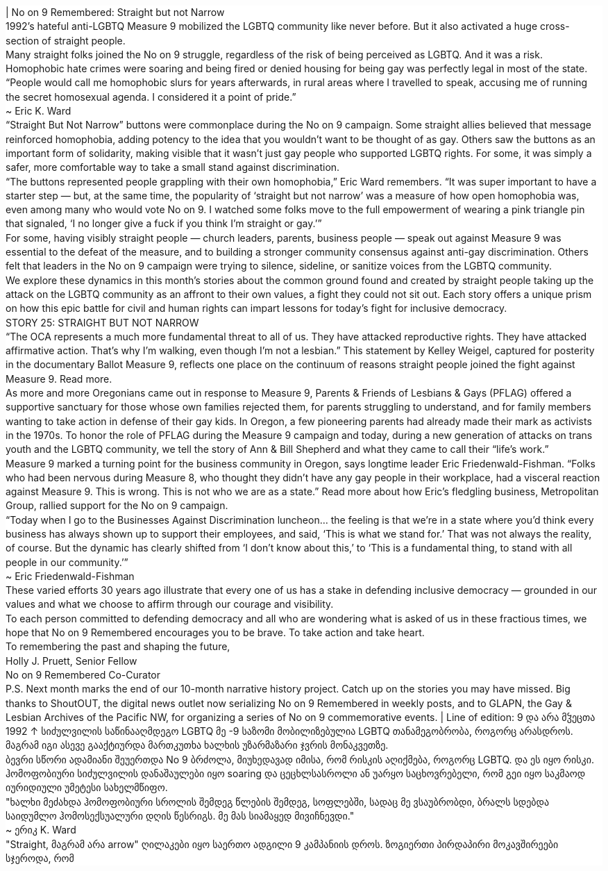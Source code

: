 | No on 9 Remembered: Straight but not Narrow<br/>1992’s hateful anti-LGBTQ Measure 9 mobilized the LGBTQ community like never before. But it also activated a huge cross-section of straight people.<br/>Many straight folks joined the No on 9 struggle, regardless of the risk of being perceived as LGBTQ. And it was a risk. Homophobic hate crimes were soaring and being fired or denied housing for being gay was perfectly legal in most of the state.<br/>“People would call me homophobic slurs for years afterwards, in rural areas where I travelled to speak, accusing me of running the secret homosexual agenda. I considered it a point of pride.”<br/>~ Eric K. Ward<br/>“Straight But Not Narrow” buttons were commonplace during the No on 9 campaign. Some straight allies believed that message reinforced homophobia, adding potency to the idea that you wouldn’t want to be thought of as gay. Others saw the buttons as an important form of solidarity, making visible that it wasn’t just gay people who supported LGBTQ rights. For some, it was simply a safer, more comfortable way to take a small stand against discrimination.<br/>“The buttons represented people grappling with their own homophobia,” Eric Ward remembers. “It was super important to have a starter step — but, at the same time, the popularity of ‘straight but not narrow’ was a measure of how open homophobia was, even among many who would vote No on 9. I watched some folks move to the full empowerment of wearing a pink triangle pin that signaled, ‘I no longer give a fuck if you think I’m straight or gay.’”<br/>For some, having visibly straight people — church leaders, parents, business people — speak out against Measure 9 was essential to the defeat of the measure, and to building a stronger community consensus against anti-gay discrimination. Others felt that leaders in the No on 9 campaign were trying to silence, sideline, or sanitize voices from the LGBTQ community.<br/>We explore these dynamics in this month’s stories about the common ground found and created by straight people taking up the attack on the LGBTQ community as an affront to their own values, a fight they could not sit out. Each story offers a unique prism on how this epic battle for civil and human rights can impart lessons for today’s fight for inclusive democracy.<br/>STORY 25: STRAIGHT BUT NOT NARROW<br/>“The OCA represents a much more fundamental threat to all of us. They have attacked reproductive rights. They have attacked affirmative action. That’s why I’m walking, even though I’m not a lesbian.” This statement by Kelley Weigel, captured for posterity in the documentary Ballot Measure 9, reflects one place on the continuum of reasons straight people joined the fight against Measure 9. Read more.<br/>As more and more Oregonians came out in response to Measure 9, Parents & Friends of Lesbians & Gays (PFLAG) offered a supportive sanctuary for those whose own families rejected them, for parents struggling to understand, and for family members wanting to take action in defense of their gay kids. In Oregon, a few pioneering parents had already made their mark as activists in the 1970s. To honor the role of PFLAG during the Measure 9 campaign and today, during a new generation of attacks on trans youth and the LGBTQ community, we tell the story of Ann & Bill Shepherd and what they came to call their “life’s work.”<br/>Measure 9 marked a turning point for the business community in Oregon, says longtime leader Eric Friedenwald-Fishman. “Folks who had been nervous during Measure 8, who thought they didn’t have any gay people in their workplace, had a visceral reaction against Measure 9. This is wrong. This is not who we are as a state.” Read more about how Eric’s fledgling business, Metropolitan Group, rallied support for the No on 9 campaign.<br/>“Today when I go to the Businesses Against Discrimination luncheon… the feeling is that we’re in a state where you’d think every business has always shown up to support their employees, and said, ‘This is what we stand for.’ That was not always the reality, of course. But the dynamic has clearly shifted from ‘I don’t know about this,’ to ‘This is a fundamental thing, to stand with all people in our community.’”<br/>~ Eric Friedenwald-Fishman<br/>These varied efforts 30 years ago illustrate that every one of us has a stake in defending inclusive democracy — grounded in our values and what we choose to affirm through our courage and visibility.<br/>To each person committed to defending democracy and all who are wondering what is asked of us in these fractious times, we hope that No on 9 Remembered encourages you to be brave. To take action and take heart.<br/>To remembering the past and shaping the future,<br/>Holly J. Pruett, Senior Fellow<br/>No on 9 Remembered Co-Curator<br/>P.S. Next month marks the end of our 10-month narrative history project. Catch up on the stories you may have missed. Big thanks to ShoutOUT, the digital news outlet now serializing No on 9 Remembered in weekly posts, and to GLAPN, the Gay & Lesbian Archives of the Pacific NW, for organizing a series of No on 9 commemorative events. | Line of edition: 9 და არა მჴეცთა<br/>1992 ↑ სიძულვილის საწინააღმდეგო LGBTQ მე -9 საზომი მობილიზებულია LGBTQ თანამეგობრობა, როგორც არასდროს. მაგრამ იგი ასევე გააქტიურდა მართკუთხა ხალხის უზარმაზარი ჯვრის მონაკვეთზე.<br/>ბევრი სწორი ადამიანი შეუერთდა No 9 ბრძოლა, მიუხედავად იმისა, რომ რისკის აღიქმება, როგორც LGBTQ. და ეს იყო რისკი. ჰომოფობიური სიძულვილის დანაშაულები იყო soaring და ცეცხლსასროლი ან უარყო საცხოვრებელი, რომ გეი იყო საკმაოდ იურიდიული უმეტესი სახელმწიფო.<br/>"ხალხი მეძახდა ჰომოფობიური სროლის შემდეგ წლების შემდეგ, სოფლებში, სადაც მე ვსაუბრობდი, ბრალს სდებდა საიდუმლო ჰომოსექსუალური დღის წესრიგს. მე მას სიამაყედ მივიჩნევდი."<br/>~ ერიკ K. Ward<br/>"Straight, მაგრამ არა arrow" ღილაკები იყო საერთო ადგილი 9 კამპანიის დროს. ზოგიერთი პირდაპირი მოკავშირეები სჯეროდა, რომ